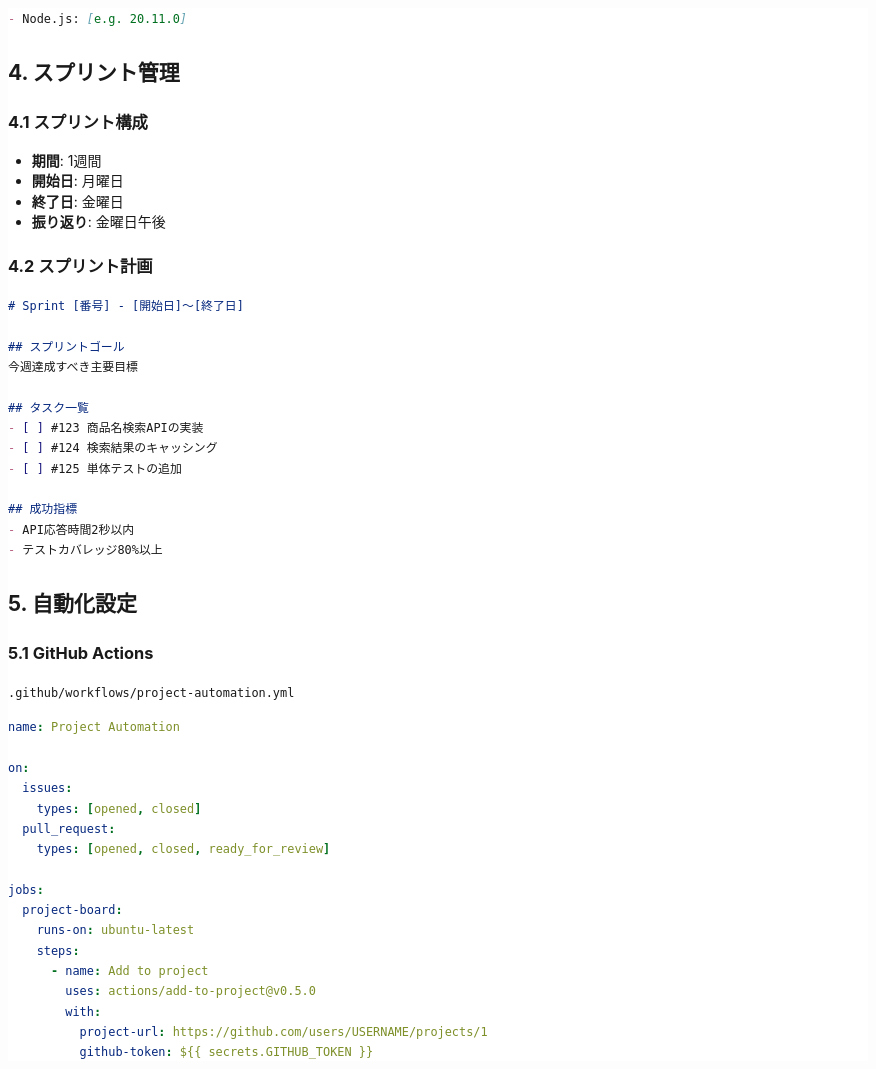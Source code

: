 ```markdown
- Node.js: [e.g. 20.11.0]
```

## 4. スプリント管理

### 4.1 スプリント構成
- **期間**: 1週間
- **開始日**: 月曜日
- **終了日**: 金曜日
- **振り返り**: 金曜日午後

### 4.2 スプリント計画
```markdown
# Sprint [番号] - [開始日]～[終了日]

## スプリントゴール
今週達成すべき主要目標

## タスク一覧
- [ ] #123 商品名検索APIの実装
- [ ] #124 検索結果のキャッシング
- [ ] #125 単体テストの追加

## 成功指標
- API応答時間2秒以内
- テストカバレッジ80%以上
```

## 5. 自動化設定

### 5.1 GitHub Actions
`.github/workflows/project-automation.yml`
```yaml
name: Project Automation

on:
  issues:
    types: [opened, closed]
  pull_request:
    types: [opened, closed, ready_for_review]

jobs:
  project-board:
    runs-on: ubuntu-latest
    steps:
      - name: Add to project
        uses: actions/add-to-project@v0.5.0
        with:
          project-url: https://github.com/users/USERNAME/projects/1
          github-token: ${{ secrets.GITHUB_TOKEN }}
```
